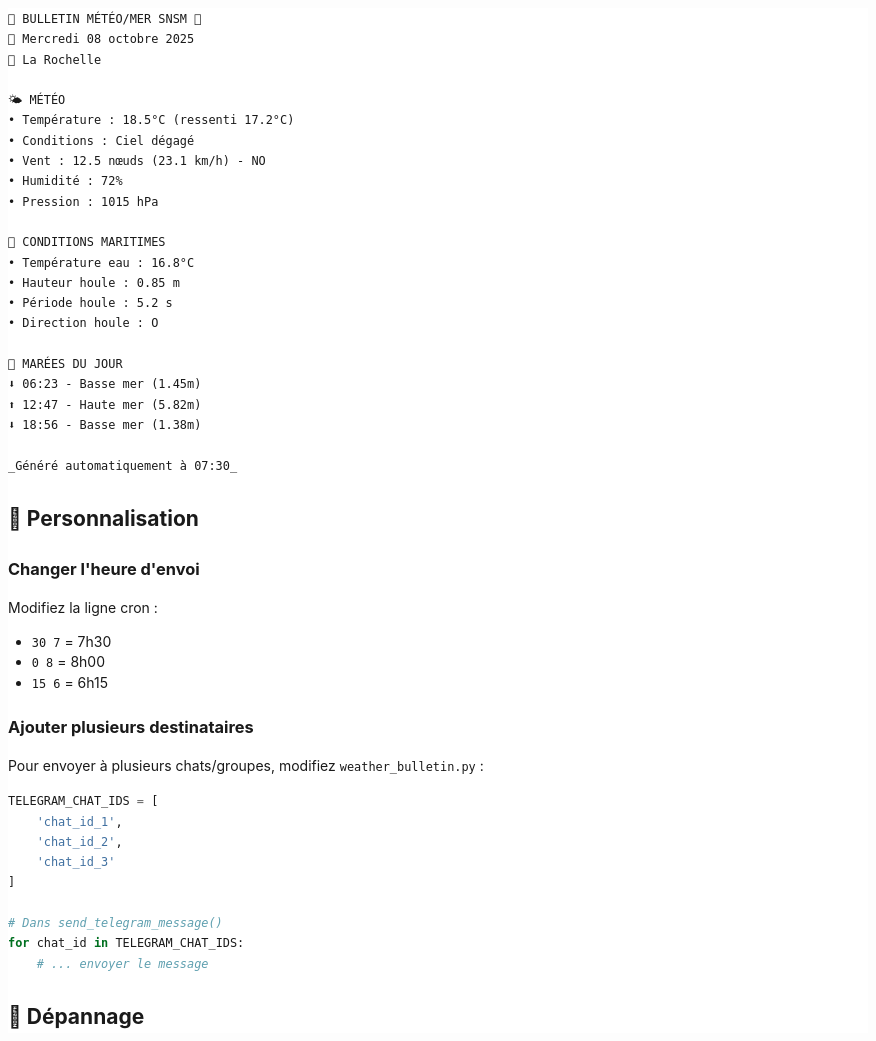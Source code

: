 ```
🌊 BULLETIN MÉTÉO/MER SNSM 🌊
📅 Mercredi 08 octobre 2025
📍 La Rochelle

🌤 MÉTÉO
• Température : 18.5°C (ressenti 17.2°C)
• Conditions : Ciel dégagé
• Vent : 12.5 nœuds (23.1 km/h) - NO
• Humidité : 72%
• Pression : 1015 hPa

🌊 CONDITIONS MARITIMES
• Température eau : 16.8°C
• Hauteur houle : 0.85 m
• Période houle : 5.2 s
• Direction houle : O

🌙 MARÉES DU JOUR
⬇️ 06:23 - Basse mer (1.45m)
⬆️ 12:47 - Haute mer (5.82m)
⬇️ 18:56 - Basse mer (1.38m)

_Généré automatiquement à 07:30_
```

## 🔧 Personnalisation

### Changer l'heure d'envoi

Modifiez la ligne cron :
- `30 7` = 7h30
- `0 8` = 8h00
- `15 6` = 6h15

### Ajouter plusieurs destinataires

Pour envoyer à plusieurs chats/groupes, modifiez `weather_bulletin.py` :

```python
TELEGRAM_CHAT_IDS = [
    'chat_id_1',
    'chat_id_2',
    'chat_id_3'
]

# Dans send_telegram_message()
for chat_id in TELEGRAM_CHAT_IDS:
    # ... envoyer le message
```

## 🐛 Dépannage
